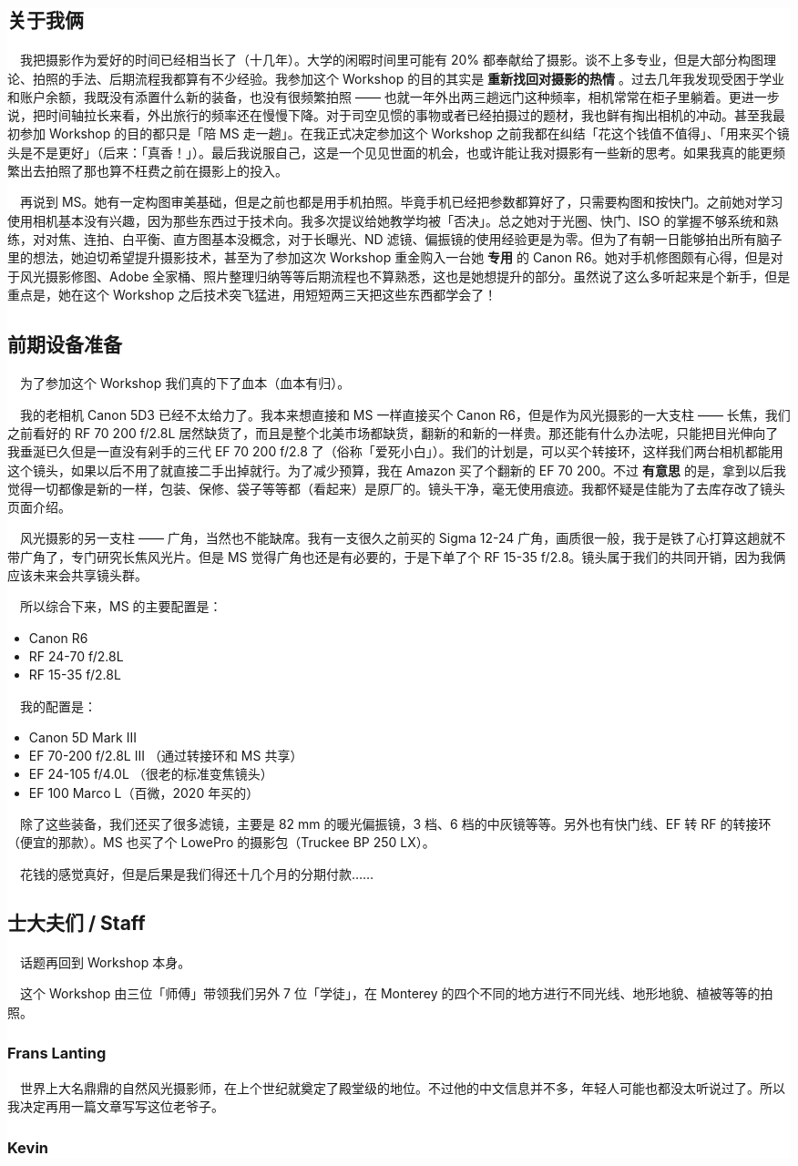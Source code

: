 ## 关于我俩

　我把摄影作为爱好的时间已经相当长了（十几年）。大学的闲暇时间里可能有 20% 都奉献给了摄影。谈不上多专业，但是大部分构图理论、拍照的手法、后期流程我都算有不少经验。我参加这个 Workshop 的目的其实是 **重新找回对摄影的热情** 。过去几年我发现受困于学业和账户余额，我既没有添置什么新的装备，也没有很频繁拍照 —— 也就一年外出两三趟远门这种频率，相机常常在柜子里躺着。更进一步说，把时间轴拉长来看，外出旅行的频率还在慢慢下降。对于司空见惯的事物或者已经拍摄过的题材，我也鲜有掏出相机的冲动。甚至我最初参加 Workshop 的目的都只是「陪 MS 走一趟」。在我正式决定参加这个 Workshop 之前我都在纠结「花这个钱值不值得」、「用来买个镜头是不是更好」（后来：「真香！」）。最后我说服自己，这是一个见见世面的机会，也或许能让我对摄影有一些新的思考。如果我真的能更频繁出去拍照了那也算不枉费之前在摄影上的投入。

　再说到 MS。她有一定构图审美基础，但是之前也都是用手机拍照。毕竟手机已经把参数都算好了，只需要构图和按快门。之前她对学习使用相机基本没有兴趣，因为那些东西过于技术向。我多次提议给她教学均被「否决」。总之她对于光圈、快门、ISO 的掌握不够系统和熟练，对对焦、连拍、白平衡、直方图基本没概念，对于长曝光、ND 滤镜、偏振镜的使用经验更是为零。但为了有朝一日能够拍出所有脑子里的想法，她迫切希望提升摄影技术，甚至为了参加这次 Workshop 重金购入一台她 **专用** 的 Canon R6。她对手机修图颇有心得，但是对于风光摄影修图、Adobe 全家桶、照片整理归纳等等后期流程也不算熟悉，这也是她想提升的部分。虽然说了这么多听起来是个新手，但是重点是，她在这个 Workshop 之后技术突飞猛进，用短短两三天把这些东西都学会了！

## 前期设备准备

　为了参加这个 Workshop 我们真的下了血本（血本有归）。

　我的老相机 Canon 5D3 已经不太给力了。我本来想直接和 MS 一样直接买个 Canon R6，但是作为风光摄影的一大支柱 —— 长焦，我们之前看好的 RF 70 200 f/2.8L 居然缺货了，而且是整个北美市场都缺货，翻新的和新的一样贵。那还能有什么办法呢，只能把目光伸向了我垂涎已久但是一直没有剁手的三代 EF 70 200 f/2.8 了（俗称「爱死小白」）。我们的计划是，可以买个转接环，这样我们两台相机都能用这个镜头，如果以后不用了就直接二手出掉就行。为了减少预算，我在 Amazon 买了个翻新的 EF 70 200。不过 **有意思** 的是，拿到以后我觉得一切都像是新的一样，包装、保修、袋子等等都（看起来）是原厂的。镜头干净，毫无使用痕迹。我都怀疑是佳能为了去库存改了镜头页面介绍。

　风光摄影的另一支柱 —— 广角，当然也不能缺席。我有一支很久之前买的 Sigma 12-24 广角，画质很一般，我于是铁了心打算这趟就不带广角了，专门研究长焦风光片。但是 MS 觉得广角也还是有必要的，于是下单了个 RF 15-35 f/2.8。镜头属于我们的共同开销，因为我俩应该未来会共享镜头群。

　所以综合下来，MS 的主要配置是：

-   Canon R6
-   RF 24-70 f/2.8L
-   RF 15-35 f/2.8L

　我的配置是：

-   Canon 5D Mark III
-   EF 70-200 f/2.8L III （通过转接环和 MS 共享）
-   EF 24-105 f/4.0L （很老的标准变焦镜头）
-   EF 100 Marco L（百微，2020 年买的）

　除了这些装备，我们还买了很多滤镜，主要是 82 mm 的暖光偏振镜，3 档、6 档的中灰镜等等。另外也有快门线、EF 转 RF 的转接环（便宜的那款）。MS 也买了个 LowePro 的摄影包（Truckee BP 250 LX）。

　花钱的感觉真好，但是后果是我们得还十几个月的分期付款……

## 士大夫们 / Staff

　话题再回到 Workshop 本身。

　这个 Workshop 由三位「师傅」带领我们另外 7 位「学徒」，在 Monterey 的四个不同的地方进行不同光线、地形地貌、植被等等的拍照。

### Frans Lanting

　世界上大名鼎鼎的自然风光摄影师，在上个世纪就奠定了殿堂级的地位。不过他的中文信息并不多，年轻人可能也都没太听说过了。所以我决定再用一篇文章写写这位老爷子。

### Kevin
